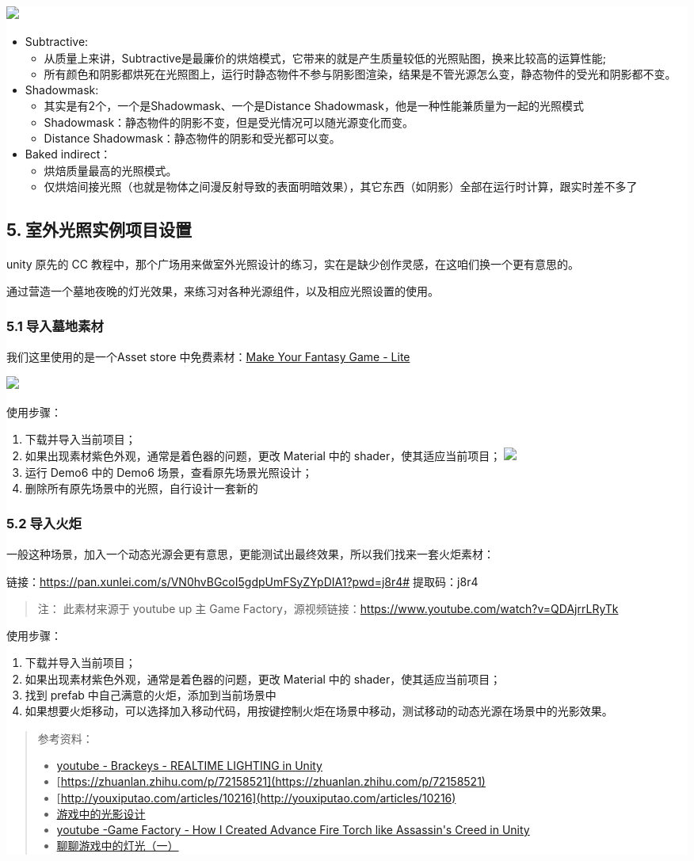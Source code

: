 ![](../imgs/lightingMode1.png)

* Subtractive: 
  * 从质量上来讲，Subtractive是最廉价的烘焙模式，它带来的就是产生质量较低的光照贴图，换来比较高的运算性能;
  * 所有颜色和阴影都烘死在光照图上，运行时静态物件不参与阴影图渲染，结果是不管光源怎么变，静态物件的受光和阴影都不变。
* Shadowmask: 
  * 其实是有2个，一个是Shadowmask、一个是Distance Shadowmask，他是一种性能兼质量为一起的光照模式
  * Shadowmask：静态物件的阴影不变，但是受光情况可以随光源变化而变。
  * Distance Shadowmask：静态物件的阴影和受光都可以变。
* Baked indirect：
  * 烘焙质量最高的光照模式。
  * 仅烘焙间接光照（也就是物体之间漫反射导致的表面明暗效果），其它东西（如阴影）全部在运行时计算，跟实时差不多了

## 5. 室外光照实例项目设置

unity 原先的 CC 教程中，那个广场用来做室外光照设计的练习，实在是缺少创作灵感，在这咱们换一个更有意思的。

通过营造一个墓地夜晚的灯光效果，来练习对各种光源组件，以及相应光照设置的使用。

### 5.1 导入墓地素材

我们这里使用的是一个Asset store 中免费素材：[Make Your Fantasy Game - Lite](https://assetstore.unity.com/packages/3d/environments/fantasy/make-your-fantasy-game-lite-8312)

![](../imgs/MakeYourFantasyGameLite.png)

使用步骤：

1. 下载并导入当前项目；
2. 如果出现素材紫色外观，通常是着色器的问题，更改 Material 中的 shader，使其适应当前项目；
  ![](../imgs/updateRendering.png)
3. 运行 Demo6 中的 Demo6 场景，查看原先场景光照设计；
4. 删除所有原先场景中的光照，自行设计一套新的

### 5.2 导入火炬

一般这种场景，加入一个动态光源会更有意思，更能测试出最终效果，所以我们找来一套火炬素材：  

链接：https://pan.xunlei.com/s/VN0hvBGcoI5gdpUmFSyZYpDIA1?pwd=j8r4# 提取码：j8r4

> 注： 
> 此素材来源于 youtube up 主 Game Factory，源视频链接：https://www.youtube.com/watch?v=QDAjrrLRyTk

使用步骤：

1. 下载并导入当前项目；
2. 如果出现素材紫色外观，通常是着色器的问题，更改 Material 中的 shader，使其适应当前项目；
3. 找到 prefab 中自己满意的火炬，添加到当前场景中
4. 如果想要火炬移动，可以选择加入移动代码，用按键控制火炬在场景中移动，测试移动的动态光源在场景中的光影效果。

> 参考资料：
> 
> * [youtube - Brackeys - REALTIME LIGHTING in Unity](https://www.youtube.com/watch?v=wwm98VdzD8s)
> * [https://zhuanlan.zhihu.com/p/72158521](https://zhuanlan.zhihu.com/p/72158521)
> * [http://youxiputao.com/articles/10216](http://youxiputao.com/articles/10216)
> * [游戏中的光影设计](https://www.gameres.com/856500.html)
> * [youtube -Game Factory - How I Created Advance Fire Torch like Assassin's Creed in Unity](https://www.youtube.com/watch?v=QDAjrrLRyTk)
> * [聊聊游戏中的灯光（一）](https://zhuanlan.zhihu.com/p/146207190)
